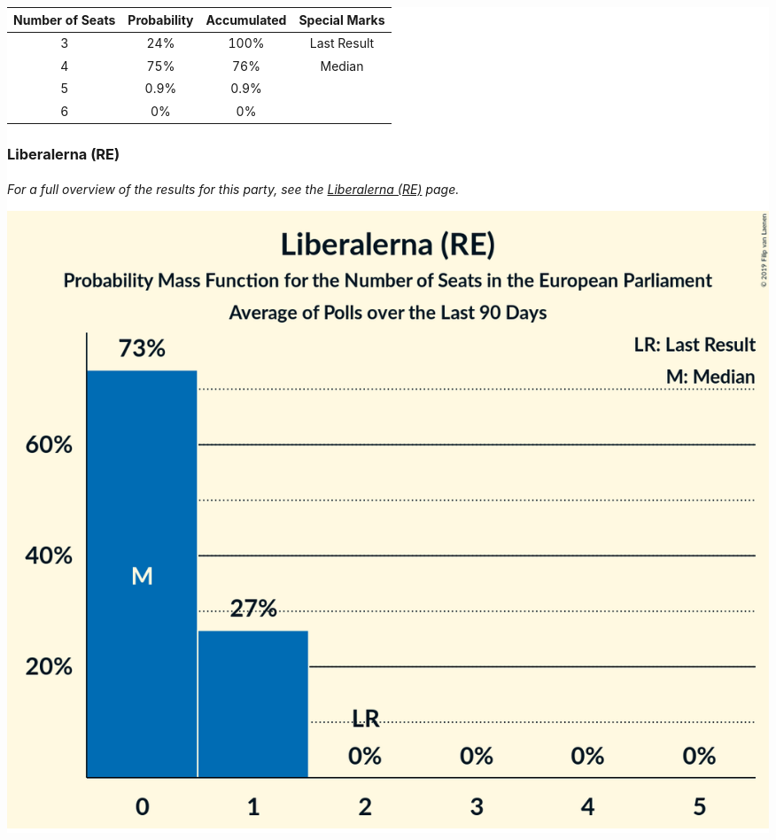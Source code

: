 | Number of Seats | Probability | Accumulated | Special Marks |
|:---------------:|:-----------:|:-----------:|:-------------:|
| 3 | 24% | 100% | Last Result |
| 4 | 75% | 76% | Median |
| 5 | 0.9% | 0.9% |  |
| 6 | 0% | 0% |  |

### Liberalerna (RE)

*For a full overview of the results for this party, see the [Liberalerna (RE)](party-liberalernare.html) page.*

![Graph with seats probability mass function not yet produced](average-2019-06-30-seats-pmf-liberalernare.png "Seats Probability Mass Function")
